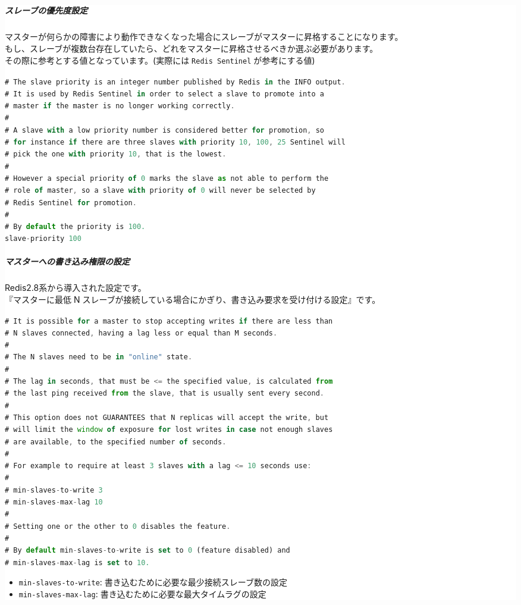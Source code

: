 ##### スレーブの優先度設定
マスターが何らかの障害により動作できなくなった場合にスレーブがマスターに昇格することになります。  
もし、スレーブが複数台存在していたら、どれをマスターに昇格させるべきか選ぶ必要があります。  
その際に参考とする値となっています。(実際には `Redis Sentinel` が参考にする値)  

```javascript
# The slave priority is an integer number published by Redis in the INFO output.
# It is used by Redis Sentinel in order to select a slave to promote into a
# master if the master is no longer working correctly.
#
# A slave with a low priority number is considered better for promotion, so
# for instance if there are three slaves with priority 10, 100, 25 Sentinel will
# pick the one with priority 10, that is the lowest.
#
# However a special priority of 0 marks the slave as not able to perform the
# role of master, so a slave with priority of 0 will never be selected by
# Redis Sentinel for promotion.
#
# By default the priority is 100.
slave-priority 100
```

##### マスターへの書き込み権限の設定
Redis2.8系から導入された設定です。  
『マスターに最低 N スレーブが接続している場合にかぎり、書き込み要求を受け付ける設定』です。  

```javascript
# It is possible for a master to stop accepting writes if there are less than
# N slaves connected, having a lag less or equal than M seconds.
#
# The N slaves need to be in "online" state.
#
# The lag in seconds, that must be <= the specified value, is calculated from
# the last ping received from the slave, that is usually sent every second.
#
# This option does not GUARANTEES that N replicas will accept the write, but
# will limit the window of exposure for lost writes in case not enough slaves
# are available, to the specified number of seconds.
#
# For example to require at least 3 slaves with a lag <= 10 seconds use:
#
# min-slaves-to-write 3
# min-slaves-max-lag 10
#
# Setting one or the other to 0 disables the feature.
#
# By default min-slaves-to-write is set to 0 (feature disabled) and
# min-slaves-max-lag is set to 10.
```

* `min-slaves-to-write`: 書き込むために必要な最少接続スレーブ数の設定  
* `min-slaves-max-lag`: 書き込むために必要な最大タイムラグの設定  
